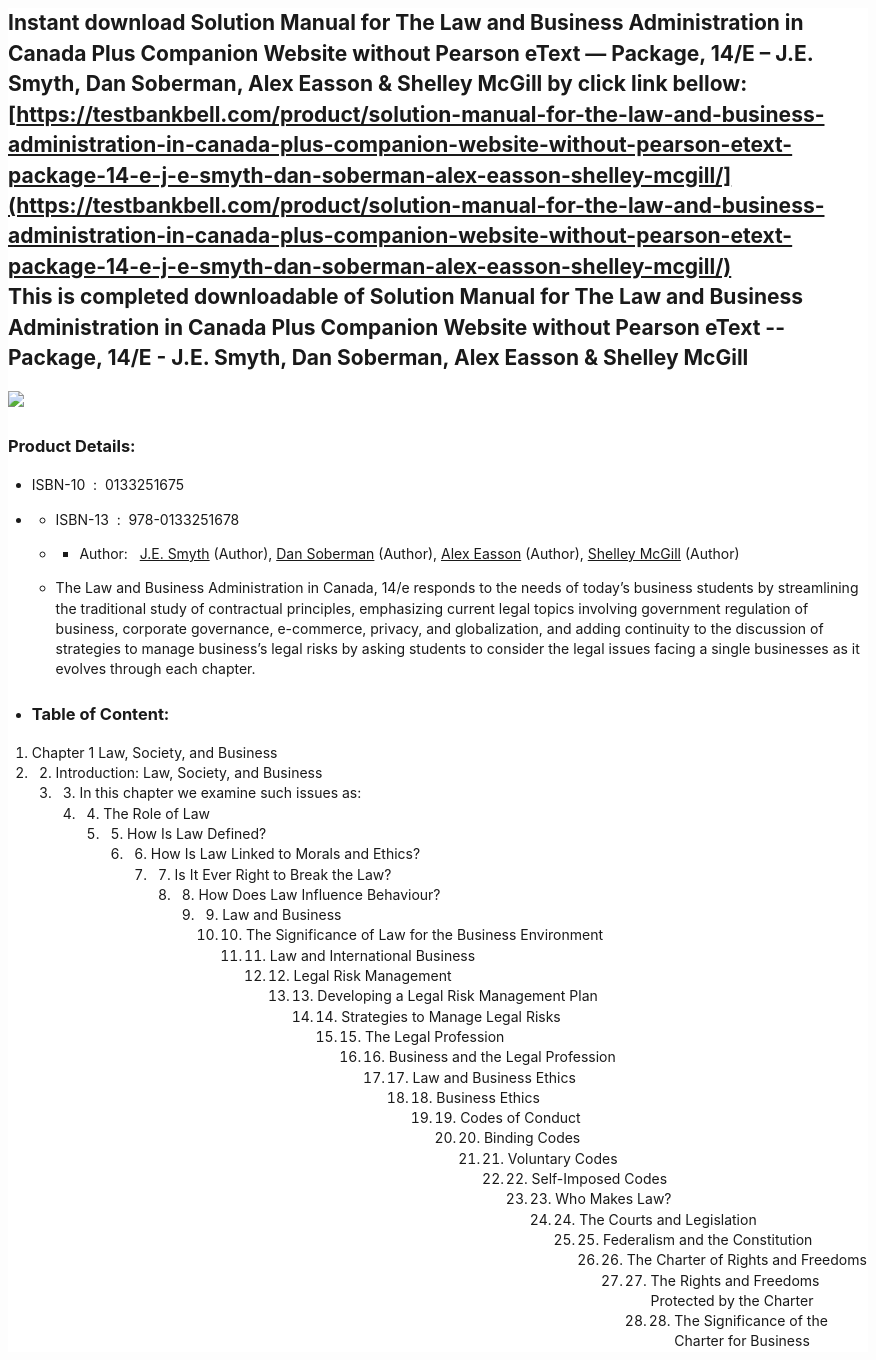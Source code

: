 Instant download **Solution Manual for The Law and Business Administration in Canada Plus Companion Website without Pearson eText — Package, 14/E – J.E. Smyth, Dan Soberman, Alex Easson & Shelley McGill** by click link bellow:  
[https://testbankbell.com/product/solution-manual-for-the-law-and-business-administration-in-canada-plus-companion-website-without-pearson-etext-package-14-e-j-e-smyth-dan-soberman-alex-easson-shelley-mcgill/](https://testbankbell.com/product/solution-manual-for-the-law-and-business-administration-in-canada-plus-companion-website-without-pearson-etext-package-14-e-j-e-smyth-dan-soberman-alex-easson-shelley-mcgill/)  
This is completed downloadable of Solution Manual for The Law and Business Administration in Canada Plus Companion Website without Pearson eText -- Package, 14/E - J.E. Smyth, Dan Soberman, Alex Easson & Shelley McGill
--------------------------------------------------------------------------------------------------------------------------------------------------------------------------------------------------------------------------


![](https://testbankbell.com/wp-content/uploads/2023/05/Solution-Manual-for-The-Law-and-Business-Administration-in-Canada-Plus-Companion-Website-without-Pearson-eText-Access-Card-Package-14-E-J.E.-Smyth-Dan-Soberman-Alex-Easson-Shelley-McGill-228x228-1.jpg)
### Product Details:


* ISBN-10 ‏ : ‎ 0133251675
* * ISBN-13 ‏ : ‎ 978-0133251678
  * * Author:   [J.E. Smyth](https://www.amazon.com/s/ref=dp_byline_sr_book_1?ie=UTF8&field-author=J.E.+Smyth&text=J.E.+Smyth&sort=relevancerank&search-alias=books) (Author), [Dan Soberman](https://www.amazon.com/s/ref=dp_byline_sr_book_2?ie=UTF8&field-author=Dan+Soberman&text=Dan+Soberman&sort=relevancerank&search-alias=books) (Author), [Alex Easson](https://www.amazon.com/s/ref=dp_byline_sr_book_3?ie=UTF8&field-author=Alex+Easson&text=Alex+Easson&sort=relevancerank&search-alias=books) (Author), [Shelley McGill](https://www.amazon.com/s/ref=dp_byline_sr_book_4?ie=UTF8&field-author=Shelley+McGill&text=Shelley+McGill&sort=relevancerank&search-alias=books) (Author)
   
  * The Law and Business Administration in Canada, 14/e responds to the needs of today’s business students by streamlining the traditional study of contractual principles, emphasizing current legal topics involving government regulation of business, corporate governance, e-commerce, privacy, and globalization, and adding continuity to the discussion of strategies to manage business’s legal risks by asking students to consider the legal issues facing a single businesses as it evolves through each chapter.
 
* ### Table of Content:


1. Chapter 1 Law, Society, and Business
2. 2. Introduction: Law, Society, and Business
   3. 3. In this chapter we examine such issues as:
      4. 4. The Role of Law
         5. 5. How Is Law Defined?
            6. 6. How Is Law Linked to Morals and Ethics?
               7. 7. Is It Ever Right to Break the Law?
                  8. 8. How Does Law Influence Behaviour?
                     9. 9. Law and Business
                        10. 10. The Significance of Law for the Business Environment
                            11. 11. Law and International Business
                                12. 12. Legal Risk Management
                                    13. 13. Developing a Legal Risk Management Plan
                                        14. 14. Strategies to Manage Legal Risks
                                            15. 15. The Legal Profession
                                                16. 16. Business and the Legal Profession
                                                    17. 17. Law and Business Ethics
                                                        18. 18. Business Ethics
                                                            19. 19. Codes of Conduct
                                                                20. 20. Binding Codes
                                                                    21. 21. Voluntary Codes
                                                                        22. 22. Self-Imposed Codes
                                                                            23. 23. Who Makes Law?
                                                                                24. 24. The Courts and Legislation
                                                                                    25. 25. Federalism and the Constitution
                                                                                        26. 26. The Charter of Rights and Freedoms
                                                                                            27. 27. The Rights and Freedoms Protected by the Charter
                                                                                                28. 28. The Significance of the Charter for Business